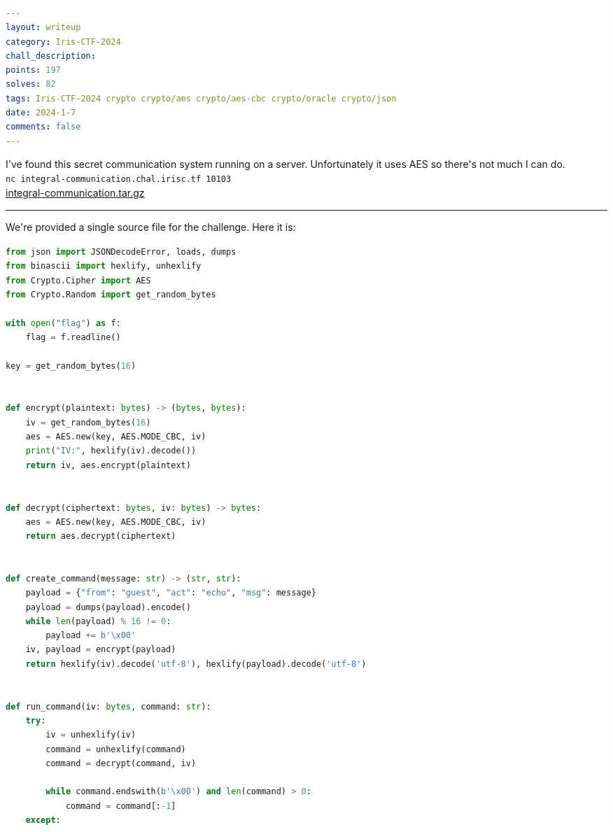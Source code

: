 ```yaml
---
layout: writeup
category: Iris-CTF-2024
chall_description: 
points: 197
solves: 82
tags: Iris-CTF-2024 crypto crypto/aes crypto/aes-cbc crypto/oracle crypto/json
date: 2024-1-7
comments: false
---
```


I've found this secret communication system running on a server. Unfortunately it uses AES so there's not much I can do.  
`nc integral-communication.chal.irisc.tf 10103`  
[integral-communication.tar.gz](https://github.com/Nightxade/ctf-writeups/blob/master/assets/CTFs/Iris-CTF-2024/integral-communication.tar.gz)  

---

We're provided a single source file for the challenge. Here it is:  

```py
from json import JSONDecodeError, loads, dumps
from binascii import hexlify, unhexlify
from Crypto.Cipher import AES
from Crypto.Random import get_random_bytes

with open("flag") as f:
    flag = f.readline()

key = get_random_bytes(16)


def encrypt(plaintext: bytes) -> (bytes, bytes):
    iv = get_random_bytes(16)
    aes = AES.new(key, AES.MODE_CBC, iv)
    print("IV:", hexlify(iv).decode())
    return iv, aes.encrypt(plaintext)


def decrypt(ciphertext: bytes, iv: bytes) -> bytes:
    aes = AES.new(key, AES.MODE_CBC, iv)
    return aes.decrypt(ciphertext)


def create_command(message: str) -> (str, str):
    payload = {"from": "guest", "act": "echo", "msg": message}
    payload = dumps(payload).encode()
    while len(payload) % 16 != 0:
        payload += b'\x00'
    iv, payload = encrypt(payload)
    return hexlify(iv).decode('utf-8'), hexlify(payload).decode('utf-8')


def run_command(iv: bytes, command: str):
    try:
        iv = unhexlify(iv)
        command = unhexlify(command)
        command = decrypt(command, iv)

        while command.endswith(b'\x00') and len(command) > 0:
            command = command[:-1]
    except:
```